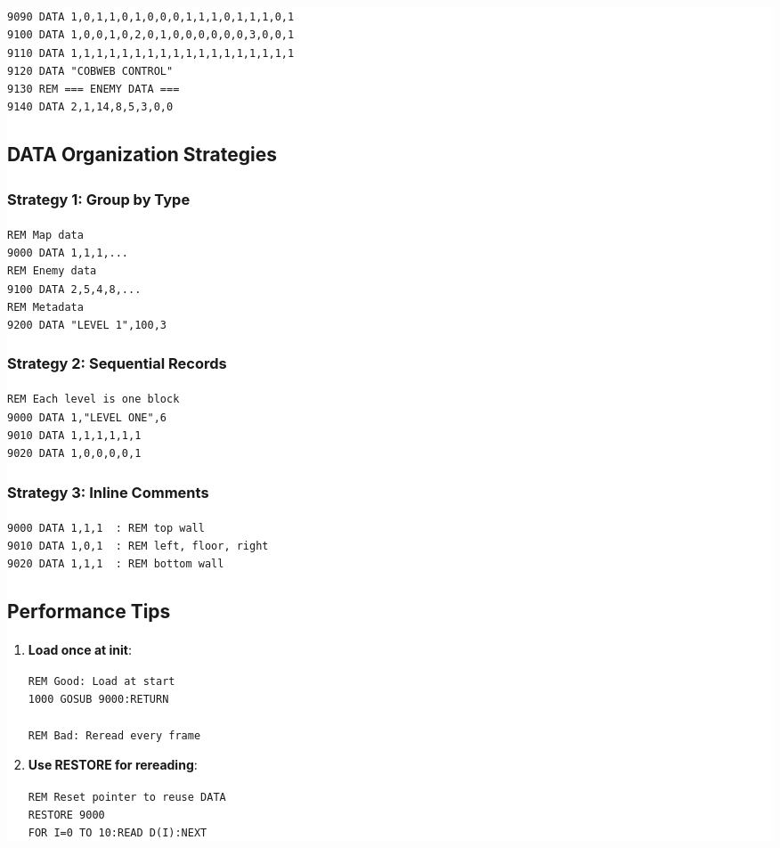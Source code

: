 ```basic
9090 DATA 1,0,1,1,0,1,0,0,0,1,1,1,0,1,1,1,0,1
9100 DATA 1,0,0,1,0,2,0,1,0,0,0,0,0,0,3,0,0,1
9110 DATA 1,1,1,1,1,1,1,1,1,1,1,1,1,1,1,1,1,1
9120 DATA "COBWEB CONTROL"
9130 REM === ENEMY DATA ===
9140 DATA 2,1,14,8,5,3,0,0
```

## DATA Organization Strategies

### Strategy 1: Group by Type
```basic
REM Map data
9000 DATA 1,1,1,...
REM Enemy data
9100 DATA 2,5,4,8,...
REM Metadata
9200 DATA "LEVEL 1",100,3
```

### Strategy 2: Sequential Records
```basic
REM Each level is one block
9000 DATA 1,"LEVEL ONE",6
9010 DATA 1,1,1,1,1,1
9020 DATA 1,0,0,0,0,1
```

### Strategy 3: Inline Comments
```basic
9000 DATA 1,1,1  : REM top wall
9010 DATA 1,0,1  : REM left, floor, right
9020 DATA 1,1,1  : REM bottom wall
```

## Performance Tips

1. **Load once at init**:
   ```basic
   REM Good: Load at start
   1000 GOSUB 9000:RETURN

   REM Bad: Reread every frame
   ```

2. **Use RESTORE for rereading**:
   ```basic
   REM Reset pointer to reuse DATA
   RESTORE 9000
   FOR I=0 TO 10:READ D(I):NEXT
   ```
